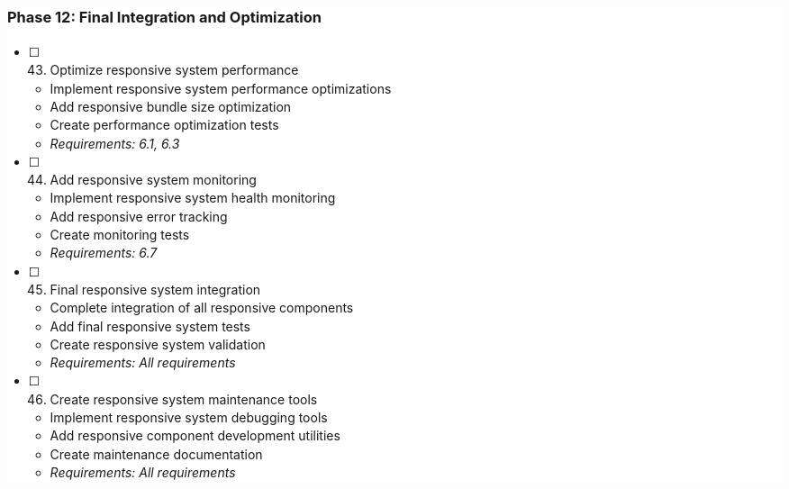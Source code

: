 ### Phase 12: Final Integration and Optimization

- [ ] 43. Optimize responsive system performance
  - Implement responsive system performance optimizations
  - Add responsive bundle size optimization
  - Create performance optimization tests
  - _Requirements: 6.1, 6.3_

- [ ] 44. Add responsive system monitoring
  - Implement responsive system health monitoring
  - Add responsive error tracking
  - Create monitoring tests
  - _Requirements: 6.7_

- [ ] 45. Final responsive system integration
  - Complete integration of all responsive components
  - Add final responsive system tests
  - Create responsive system validation
  - _Requirements: All requirements_

- [ ] 46. Create responsive system maintenance tools
  - Implement responsive system debugging tools
  - Add responsive component development utilities
  - Create maintenance documentation
  - _Requirements: All requirements_
